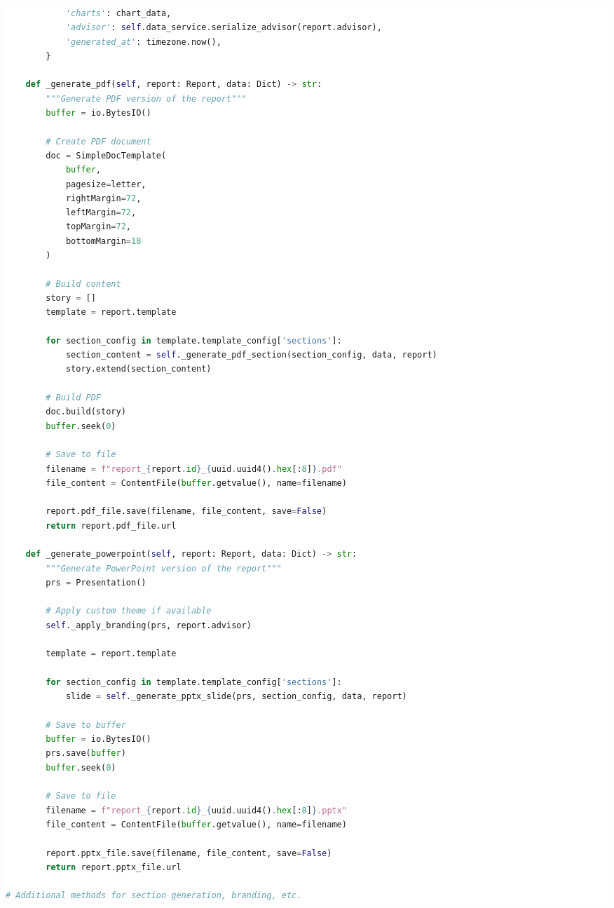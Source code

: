 ```python
            'charts': chart_data,
            'advisor': self.data_service.serialize_advisor(report.advisor),
            'generated_at': timezone.now(),
        }
    
    def _generate_pdf(self, report: Report, data: Dict) -> str:
        """Generate PDF version of the report"""
        buffer = io.BytesIO()
        
        # Create PDF document
        doc = SimpleDocTemplate(
            buffer,
            pagesize=letter,
            rightMargin=72,
            leftMargin=72,
            topMargin=72,
            bottomMargin=18
        )
        
        # Build content
        story = []
        template = report.template
        
        for section_config in template.template_config['sections']:
            section_content = self._generate_pdf_section(section_config, data, report)
            story.extend(section_content)
        
        # Build PDF
        doc.build(story)
        buffer.seek(0)
        
        # Save to file
        filename = f"report_{report.id}_{uuid.uuid4().hex[:8]}.pdf"
        file_content = ContentFile(buffer.getvalue(), name=filename)
        
        report.pdf_file.save(filename, file_content, save=False)
        return report.pdf_file.url
    
    def _generate_powerpoint(self, report: Report, data: Dict) -> str:
        """Generate PowerPoint version of the report"""
        prs = Presentation()
        
        # Apply custom theme if available
        self._apply_branding(prs, report.advisor)
        
        template = report.template
        
        for section_config in template.template_config['sections']:
            slide = self._generate_pptx_slide(prs, section_config, data, report)
        
        # Save to buffer
        buffer = io.BytesIO()
        prs.save(buffer)
        buffer.seek(0)
        
        # Save to file
        filename = f"report_{report.id}_{uuid.uuid4().hex[:8]}.pptx"
        file_content = ContentFile(buffer.getvalue(), name=filename)
        
        report.pptx_file.save(filename, file_content, save=False)
        return report.pptx_file.url

# Additional methods for section generation, branding, etc.
```